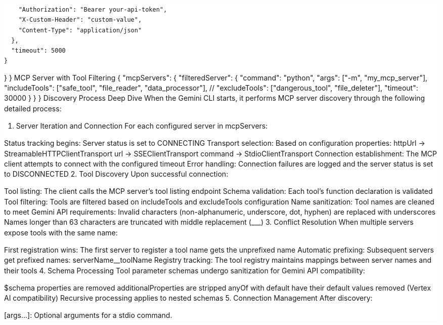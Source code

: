         "Authorization": "Bearer your-api-token",
        "X-Custom-Header": "custom-value",
        "Content-Type": "application/json"
      },
      "timeout": 5000
    }
  }
}
MCP Server with Tool Filtering
{
  "mcpServers": {
    "filteredServer": {
      "command": "python",
      "args": ["-m", "my_mcp_server"],
      "includeTools": ["safe_tool", "file_reader", "data_processor"],
      // "excludeTools": ["dangerous_tool", "file_deleter"],
      "timeout": 30000
    }
  }
}
Discovery Process Deep Dive
When the Gemini CLI starts, it performs MCP server discovery through the following detailed process:

1. Server Iteration and Connection
For each configured server in mcpServers:

Status tracking begins: Server status is set to CONNECTING
Transport selection: Based on configuration properties:
httpUrl → StreamableHTTPClientTransport
url → SSEClientTransport
command → StdioClientTransport
Connection establishment: The MCP client attempts to connect with the configured timeout
Error handling: Connection failures are logged and the server status is set to DISCONNECTED
2. Tool Discovery
Upon successful connection:

Tool listing: The client calls the MCP server’s tool listing endpoint
Schema validation: Each tool’s function declaration is validated
Tool filtering: Tools are filtered based on includeTools and excludeTools configuration
Name sanitization: Tool names are cleaned to meet Gemini API requirements:
Invalid characters (non-alphanumeric, underscore, dot, hyphen) are replaced with underscores
Names longer than 63 characters are truncated with middle replacement (___)
3. Conflict Resolution
When multiple servers expose tools with the same name:

First registration wins: The first server to register a tool name gets the unprefixed name
Automatic prefixing: Subsequent servers get prefixed names: serverName__toolName
Registry tracking: The tool registry maintains mappings between server names and their tools
4. Schema Processing
Tool parameter schemas undergo sanitization for Gemini API compatibility:

$schema properties are removed
additionalProperties are stripped
anyOf with default have their default values removed (Vertex AI compatibility)
Recursive processing applies to nested schemas
5. Connection Management
After discovery:


[args...]: Optional arguments for a stdio command.